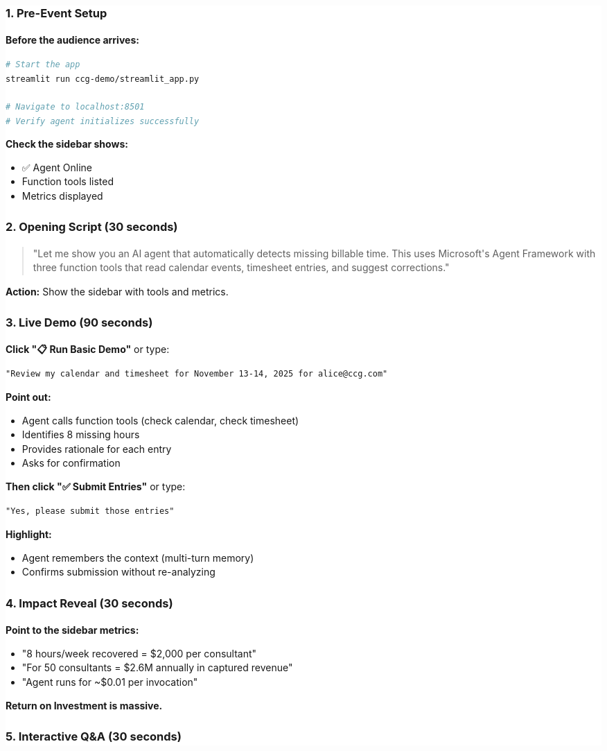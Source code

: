 ### 1. Pre-Event Setup

**Before the audience arrives:**
```bash
# Start the app
streamlit run ccg-demo/streamlit_app.py

# Navigate to localhost:8501
# Verify agent initializes successfully
```

**Check the sidebar shows:**
- ✅ Agent Online
- Function tools listed
- Metrics displayed

### 2. Opening Script (30 seconds)

> "Let me show you an AI agent that automatically detects missing billable time. This uses Microsoft's Agent Framework with three function tools that read calendar events, timesheet entries, and suggest corrections."

**Action:** Show the sidebar with tools and metrics.

### 3. Live Demo (90 seconds)

**Click "📋 Run Basic Demo"** or type:
```
"Review my calendar and timesheet for November 13-14, 2025 for alice@ccg.com"
```

**Point out:**
- Agent calls function tools (check calendar, check timesheet)
- Identifies 8 missing hours
- Provides rationale for each entry
- Asks for confirmation

**Then click "✅ Submit Entries"** or type:
```
"Yes, please submit those entries"
```

**Highlight:**
- Agent remembers the context (multi-turn memory)
- Confirms submission without re-analyzing

### 4. Impact Reveal (30 seconds)

**Point to the sidebar metrics:**
- "8 hours/week recovered = $2,000 per consultant"
- "For 50 consultants = $2.6M annually in captured revenue"
- "Agent runs for ~$0.01 per invocation"

**Return on Investment is massive.**

### 5. Interactive Q&A (30 seconds)
